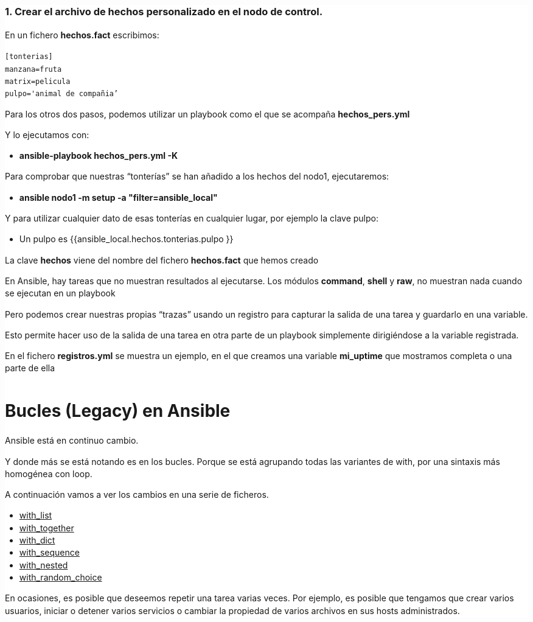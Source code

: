 ### 1. Crear el archivo de hechos personalizado en el nodo de control. 

En un fichero **hechos.fact** escribimos:

````fact
[tonterias]
manzana=fruta 
matrix=pelicula 
pulpo='animal de compañia’
````

Para los otros dos pasos, podemos utilizar un playbook como el que se acompaña **hechos_pers.yml**

Y lo ejecutamos con:

- **ansible-playbook hechos_pers.yml -K**

Para comprobar que nuestras “tonterías” se han añadido a los hechos del nodo1, ejecutaremos: 
- **ansible nodo1 -m setup -a "filter=ansible_local"**

Y para utilizar cualquier dato de esas tonterías en cualquier lugar, por ejemplo la clave pulpo: 

- Un pulpo es {{ansible_local.hechos.tonterias.pulpo }}

La clave **hechos** viene del nombre del fichero **hechos.fact** que hemos creado

En Ansible, hay tareas que no muestran resultados al ejecutarse. Los módulos **command**, **shell** y **raw**, no muestran nada cuando se ejecutan en un playbook

Pero podemos crear nuestras propias “trazas” usando un registro para capturar la salida de una tarea y guardarlo en una variable.

Esto permite hacer uso de la salida de una tarea en otra parte de un playbook simplemente dirigiéndose a la variable registrada.

En el fichero **registros.yml** se muestra un ejemplo, en el que creamos una variable **mi_uptime** que mostramos completa o una parte de ella

# Bucles (Legacy) en Ansible

Ansible está en continuo cambio.

Y donde más se está notando es en los bucles. Porque se está agrupando todas las variantes de with, por una sintaxis más homogénea con loop.

A continuación vamos a ver los cambios en una serie de ficheros.
  - [with_list](Ejemplos/bucles/with/with_list.yml)
  - [with_together](Ejemplos/bucles/with/with_random_choice.yml)
  - [with_dict](Ejemplos/bucles/with/with_random_choice.yml)
  - [with_sequence](Ejemplos/bucles/with/with_random_choice.yml)
  - [with_nested](Ejemplos/bucles/with/with_random_choice.yml)
  - [with_random_choice](Ejemplos/bucles/with/with_random_choice.yml)

En ocasiones, es posible que deseemos repetir una tarea varias veces. Por ejemplo, es posible que tengamos que crear varios usuarios, iniciar o detener varios servicios o cambiar la propiedad de varios archivos en sus hosts administrados.
